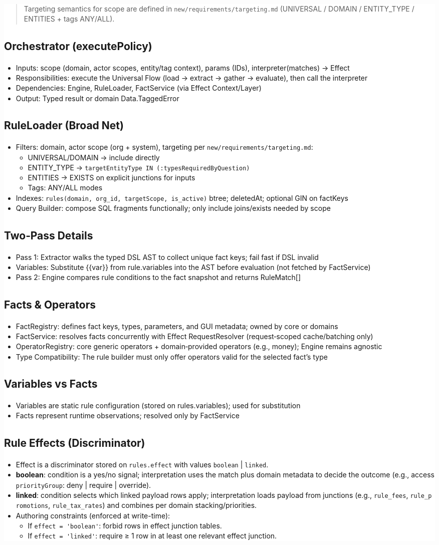 > Targeting semantics for scope are defined in `new/requirements/targeting.md` (UNIVERSAL / DOMAIN / ENTITY_TYPE / ENTITIES + tags ANY/ALL).

## Orchestrator (executePolicy)

- Inputs: scope (domain, actor scopes, entity/tag context), params (IDs), interpreter(matches) → Effect
- Responsibilities: execute the Universal Flow (load → extract → gather → evaluate), then call the interpreter
- Dependencies: Engine, RuleLoader, FactService (via Effect Context/Layer)
- Output: Typed result or domain Data.TaggedError

## RuleLoader (Broad Net)

- Filters: domain, actor scope (org + system), targeting per `new/requirements/targeting.md`:
  - UNIVERSAL/DOMAIN → include directly
  - ENTITY_TYPE → `targetEntityType IN (:typesRequiredByQuestion)`
  - ENTITIES → EXISTS on explicit junctions for inputs
  - Tags: ANY/ALL modes
- Indexes: `rules(domain, org_id, targetScope, is_active)` btree; deletedAt; optional GIN on factKeys
- Query Builder: compose SQL fragments functionally; only include joins/exists needed by scope

## Two‑Pass Details

- Pass 1: Extractor walks the typed DSL AST to collect unique fact keys; fail fast if DSL invalid
- Variables: Substitute {{var}} from rule.variables into the AST before evaluation (not fetched by FactService)
- Pass 2: Engine compares rule conditions to the fact snapshot and returns RuleMatch[]

## Facts & Operators

- FactRegistry: defines fact keys, types, parameters, and GUI metadata; owned by core or domains
- FactService: resolves facts concurrently with Effect RequestResolver (request‑scoped cache/batching only)
- OperatorRegistry: core generic operators + domain‑provided operators (e.g., money); Engine remains agnostic
- Type Compatibility: The rule builder must only offer operators valid for the selected fact’s type

## Variables vs Facts

- Variables are static rule configuration (stored on rules.variables); used for substitution
- Facts represent runtime observations; resolved only by FactService

## Rule Effects (Discriminator)

- Effect is a discriminator stored on `rules.effect` with values `boolean` | `linked`.
- **boolean**: condition is a yes/no signal; interpretation uses the match plus domain metadata to decide the outcome (e.g., access `priorityGroup`: deny | require | override).
- **linked**: condition selects which linked payload rows apply; interpretation loads payload from junctions (e.g., `rule_fees`, `rule_promotions`, `rule_tax_rates`) and combines per domain stacking/priorities.
- Authoring constraints (enforced at write-time):
  - If `effect = 'boolean'`: forbid rows in effect junction tables.
  - If `effect = 'linked'`: require ≥ 1 row in at least one relevant effect junction.
